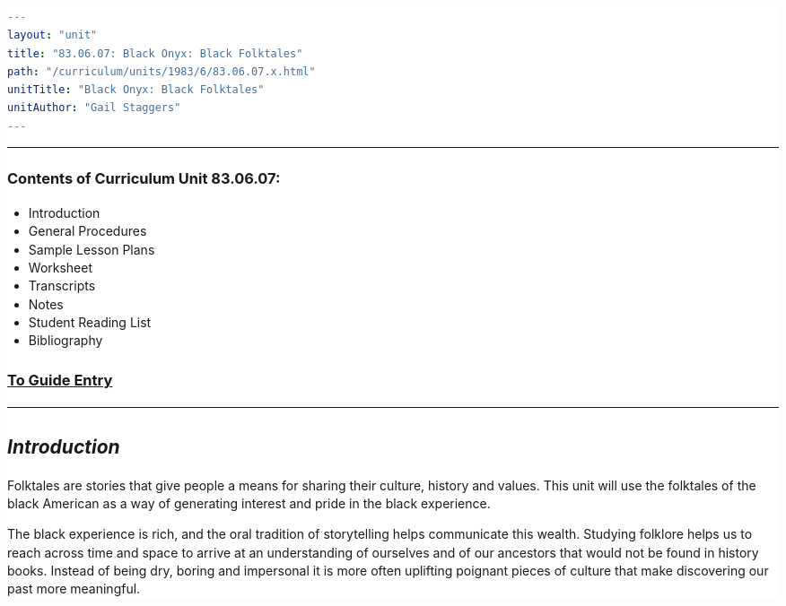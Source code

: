 ```yaml
---
layout: "unit"
title: "83.06.07: Black Onyx: Black Folktales"
path: "/curriculum/units/1983/6/83.06.07.x.html"
unitTitle: "Black Onyx: Black Folktales"
unitAuthor: "Gail Staggers"
---
```

<body>
<hr/>
<h3>
Contents of Curriculum Unit 83.06.07:
</h3>
<ul>
<li>
Introduction
</li>
<li>
General Procedures
</li>
<li>
Sample Lesson Plans
</li>
<li>
Worksheet
</li>
<li>
Transcripts
</li>
<li>
Notes
</li>
<li>
Student Reading List
</li>
<li>
Bibliography
</li>
</ul>
<h3>
<a href="../../../guides/1983/6/83.06.07.x.html">
To Guide Entry
</a>
</h3>
<hr/>
<h2>
<i>
Introduction
</i>
</h2>
Folktales are stories that give people a means for sharing their culture, history and values. This unit will use the folktales of the black American as a way of generating interest and pride in the black experience.
<p>
The black experience is rich, and the oral tradition of storytelling helps communicate this wealth. Studying folklore helps us to reach across time and space to arrive at an understanding of ourselves and of our ancestors that would not be found in history books. Instead of being dry, boring and impersonal it is more often uplifting poignant pieces of culture that make discovering our past more meaningful.
</p>
<p>